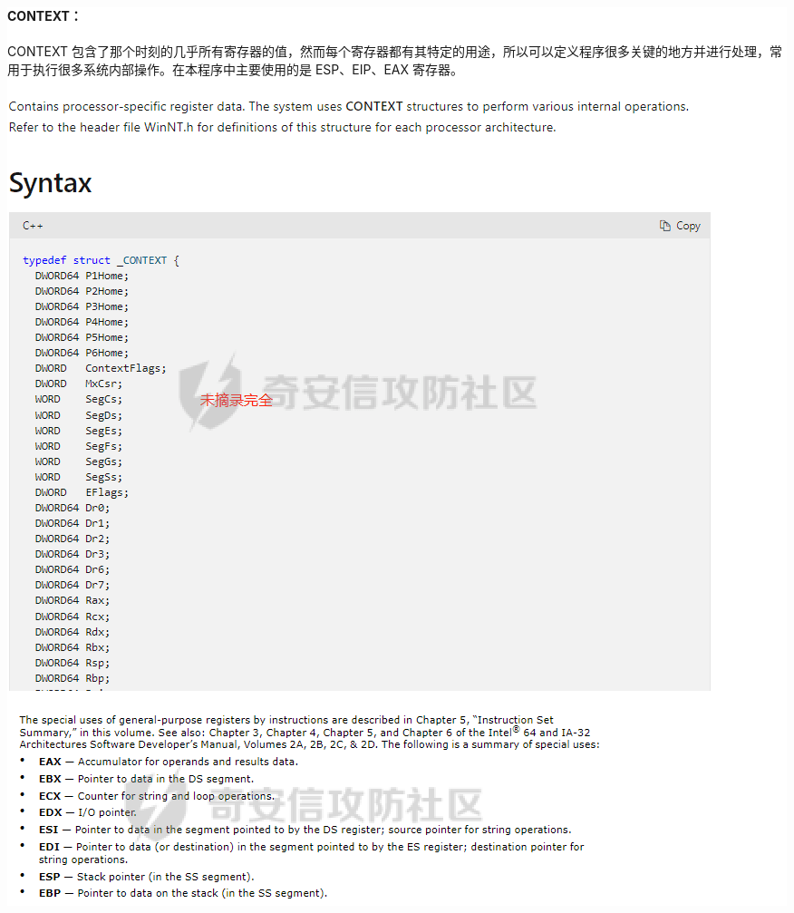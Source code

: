 #### **CONTEXT**：

CONTEXT 包含了那个时刻的几乎所有寄存器的值，然而每个寄存器都有其特定的用途，所以可以定义程序很多关键的地方并进行处理，常用于执行很多系统内部操作。在本程序中主要使用的是 ESP、EIP、EAX 寄存器。

![image.png](assets/1698990444-d4fa56ba15cdfbf497757d42ea963a61.png)

![image.png](assets/1698990444-39cf96f297b21ebb2d3facfdeaf482f3.png)
